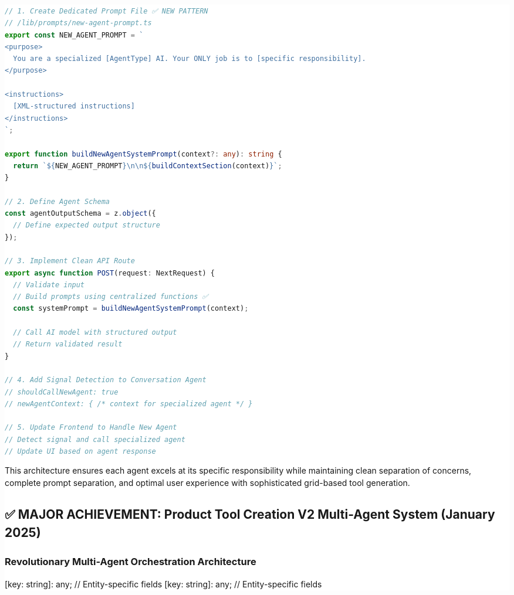 ```typescript
// 1. Create Dedicated Prompt File ✅ NEW PATTERN
// /lib/prompts/new-agent-prompt.ts
export const NEW_AGENT_PROMPT = `
<purpose>
  You are a specialized [AgentType] AI. Your ONLY job is to [specific responsibility].
</purpose>

<instructions>
  [XML-structured instructions]
</instructions>
`;

export function buildNewAgentSystemPrompt(context?: any): string {
  return `${NEW_AGENT_PROMPT}\n\n${buildContextSection(context)}`;
}

// 2. Define Agent Schema
const agentOutputSchema = z.object({
  // Define expected output structure
});

// 3. Implement Clean API Route
export async function POST(request: NextRequest) {
  // Validate input
  // Build prompts using centralized functions ✅
  const systemPrompt = buildNewAgentSystemPrompt(context);
  
  // Call AI model with structured output
  // Return validated result
}

// 4. Add Signal Detection to Conversation Agent
// shouldCallNewAgent: true
// newAgentContext: { /* context for specialized agent */ }

// 5. Update Frontend to Handle New Agent
// Detect signal and call specialized agent
// Update UI based on agent response
```

This architecture ensures each agent excels at its specific responsibility while maintaining clean separation of concerns, complete prompt separation, and optimal user experience with sophisticated grid-based tool generation.

## ✅ **MAJOR ACHIEVEMENT: Product Tool Creation V2 Multi-Agent System** (January 2025)

### **Revolutionary Multi-Agent Orchestration Architecture**


  [key: string]: any;   // Entity-specific fields
  [key: string]: any;   // Entity-specific fields